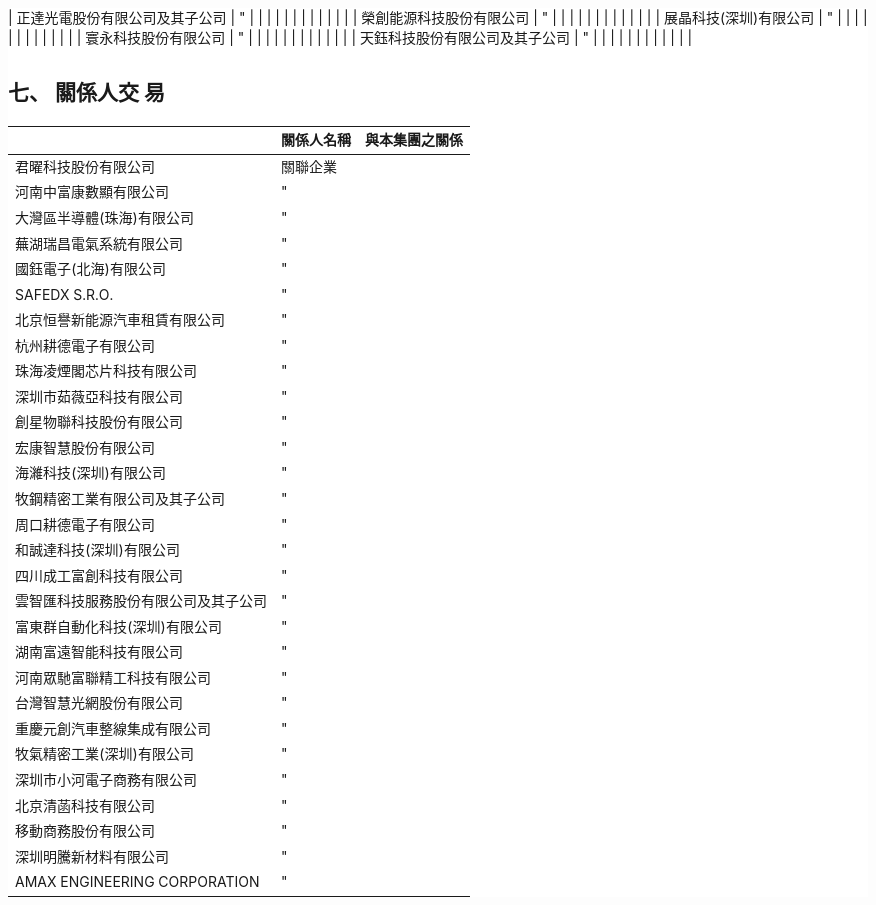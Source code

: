 | 正達光電股份有限公司及其子公司                       | "              |                |              |               |              |                         |             |             |            |             |            |           |
| 榮創能源科技股份有限公司                             | "              |                |              |               |              |                         |             |             |            |             |            |           |
| 展晶科技(深圳)有限公司                               | "              |                |              |               |              |                         |             |             |            |             |            |           |
| 寰永科技股份有限公司                                 | "              |                |              |               |              |                         |             |             |            |             |            |           |
| 天鈺科技股份有限公司及其子公司                       | "              |                |              |               |              |                         |             |             |            |             |            |           |

## 七、 關係人交 易

|                                      | 關係人名稱   | 與本集團之關係   |
|--------------------------------------|--------------|------------------|
| 君曜科技股份有限公司                 | 關聯企業     |                  |
| 河南中富康數顯有限公司               | "            |                  |
| 大灣區半導體(珠海)有限公司           | "            |                  |
| 蕪湖瑞昌電氣系統有限公司             | "            |                  |
| 國鈺電子(北海)有限公司               | "            |                  |
| SAFEDX S.R.O.                        | "            |                  |
| 北京恒譽新能源汽車租賃有限公司       | "            |                  |
| 杭州耕德電子有限公司                 | "            |                  |
| 珠海凌煙閣芯片科技有限公司           | "            |                  |
| 深圳市茹薇亞科技有限公司             | "            |                  |
| 創星物聯科技股份有限公司             | "            |                  |
| 宏康智慧股份有限公司                 | "            |                  |
| 海濰科技(深圳)有限公司               | "            |                  |
| 牧鋼精密工業有限公司及其子公司       | "            |                  |
| 周口耕德電子有限公司                 | "            |                  |
| 和誠達科技(深圳)有限公司             | "            |                  |
| 四川成工富創科技有限公司             | "            |                  |
| 雲智匯科技服務股份有限公司及其子公司 | "            |                  |
| 富東群自動化科技(深圳)有限公司       | "            |                  |
| 湖南富遠智能科技有限公司             | "            |                  |
| 河南眾馳富聯精工科技有限公司         | "            |                  |
| 台灣智慧光網股份有限公司             | "            |                  |
| 重慶元創汽車整線集成有限公司         | "            |                  |
| 牧氣精密工業(深圳)有限公司           | "            |                  |
| 深圳市小河電子商務有限公司           | "            |                  |
| 北京清菡科技有限公司                 | "            |                  |
| 移動商務股份有限公司                 | "            |                  |
| 深圳明騰新材料有限公司               | "            |                  |
| AMAX ENGINEERING CORPORATION         | "            |                  |